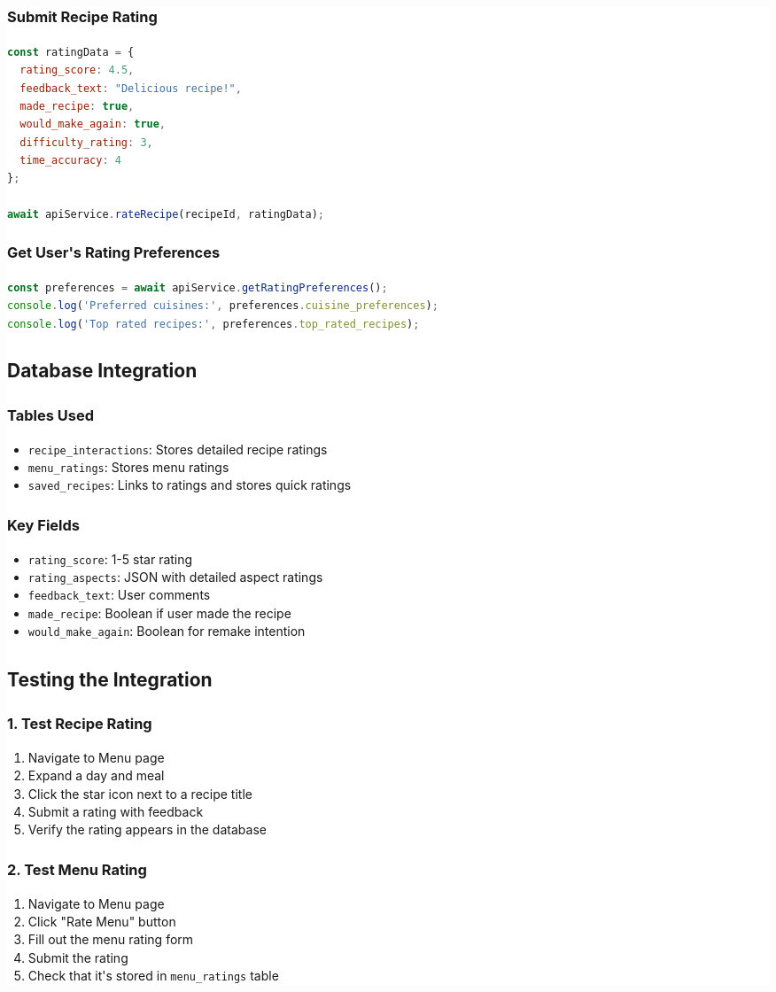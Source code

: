 ### Submit Recipe Rating
```javascript
const ratingData = {
  rating_score: 4.5,
  feedback_text: "Delicious recipe!",
  made_recipe: true,
  would_make_again: true,
  difficulty_rating: 3,
  time_accuracy: 4
};

await apiService.rateRecipe(recipeId, ratingData);
```

### Get User's Rating Preferences
```javascript
const preferences = await apiService.getRatingPreferences();
console.log('Preferred cuisines:', preferences.cuisine_preferences);
console.log('Top rated recipes:', preferences.top_rated_recipes);
```

## Database Integration

### Tables Used
- `recipe_interactions`: Stores detailed recipe ratings
- `menu_ratings`: Stores menu ratings
- `saved_recipes`: Links to ratings and stores quick ratings

### Key Fields
- `rating_score`: 1-5 star rating
- `rating_aspects`: JSON with detailed aspect ratings
- `feedback_text`: User comments
- `made_recipe`: Boolean if user made the recipe
- `would_make_again`: Boolean for remake intention

## Testing the Integration

### 1. Test Recipe Rating
1. Navigate to Menu page
2. Expand a day and meal
3. Click the star icon next to a recipe title
4. Submit a rating with feedback
5. Verify the rating appears in the database

### 2. Test Menu Rating
1. Navigate to Menu page
2. Click "Rate Menu" button
3. Fill out the menu rating form
4. Submit the rating
5. Check that it's stored in `menu_ratings` table
